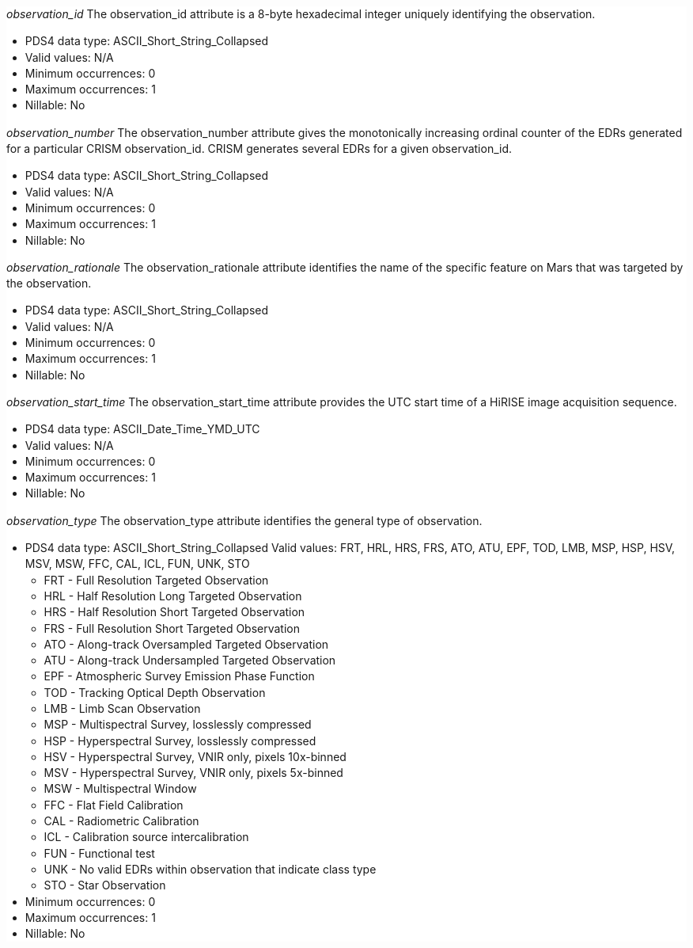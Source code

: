 *observation_id*
The observation_id attribute is a 8-byte hexadecimal integer uniquely identifying the observation.
- PDS4 data type: ASCII_Short_String_Collapsed
- Valid values: N/A
- Minimum occurrences: 0
- Maximum occurrences: 1
- Nillable: No
        
*observation_number*
The observation_number attribute gives the monotonically increasing ordinal counter of the EDRs generated for a particular CRISM observation_id. CRISM generates several EDRs for a given observation_id.
- PDS4 data type: ASCII_Short_String_Collapsed
- Valid values: N/A
- Minimum occurrences: 0
- Maximum occurrences: 1
- Nillable: No

*observation_rationale*
The observation_rationale attribute identifies the name of the specific feature on Mars that was targeted by the observation.        
- PDS4 data type: ASCII_Short_String_Collapsed
- Valid values: N/A
- Minimum occurrences: 0
- Maximum occurrences: 1
- Nillable: No

*observation_start_time*
The observation_start_time attribute provides the UTC start time of a HiRISE image acquisition sequence.
- PDS4 data type: ASCII_Date_Time_YMD_UTC
- Valid values: N/A
- Minimum occurrences: 0
- Maximum occurrences: 1
- Nillable: No

*observation_type*
The observation_type attribute identifies the general type of observation.
- PDS4 data type: ASCII_Short_String_Collapsed
Valid values: FRT, HRL, HRS, FRS, ATO, ATU, EPF, TOD, LMB, MSP, HSP, HSV, MSV, MSW, FFC, CAL, ICL, FUN, UNK, STO
  - FRT - Full Resolution Targeted Observation
  - HRL - Half Resolution Long Targeted Observation
  - HRS - Half Resolution Short Targeted Observation
  - FRS - Full Resolution Short Targeted Observation
  - ATO - Along-track Oversampled Targeted Observation
  - ATU - Along-track Undersampled Targeted Observation
  - EPF - Atmospheric Survey Emission Phase Function
  - TOD - Tracking Optical Depth Observation
  - LMB - Limb Scan Observation
  - MSP - Multispectral Survey, losslessly compressed
  - HSP - Hyperspectral Survey, losslessly compressed
  - HSV - Hyperspectral Survey, VNIR only, pixels 10x-binned
  - MSV - Hyperspectral Survey, VNIR only, pixels 5x-binned
  - MSW - Multispectral Window
  - FFC - Flat Field Calibration
  - CAL - Radiometric Calibration
  - ICL - Calibration source intercalibration
  - FUN - Functional test
  - UNK - No valid EDRs within observation that indicate class type
  - STO - Star Observation
- Minimum occurrences: 0
- Maximum occurrences: 1
- Nillable: No        
           